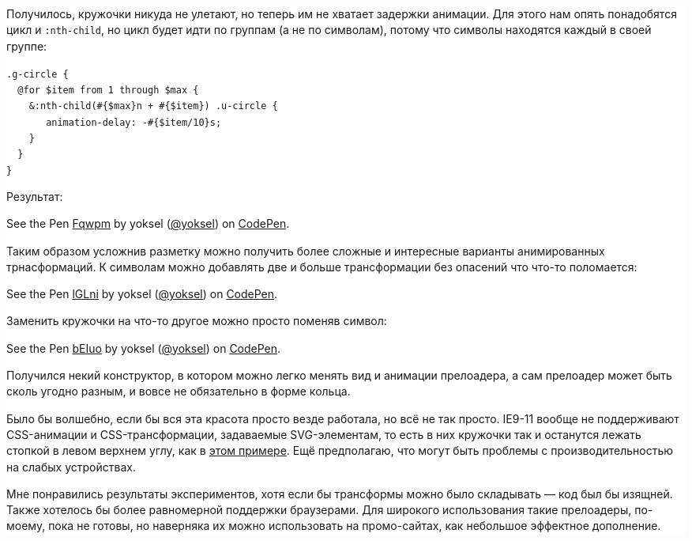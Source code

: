 Получилось, кружочки никуда не улетают, но теперь им не хватает задержки анимации. Для этого нам опять понадобятся цикл и <code>:nth-child</code>, но цикл будет идти по группам (а не по символам), потому что символы находятся каждый в своей группе:

<pre><code class="language-css">.g-circle {
  @for $item from 1 through $max {
    &:nth-child(#{$max}n + #{$item}) .u-circle {
       animation-delay: -#{$item/10}s;
    }
  }
}</code></pre>

Результат:

<p data-height="268" data-theme-id="4974" data-slug-hash="Fqwpm" data-default-tab="result" class='codepen'>See the Pen <a href='http://codepen.io/yoksel/pen/Fqwpm/'>Fqwpm</a> by yoksel (<a href='http://codepen.io/yoksel'>@yoksel</a>) on <a href='http://codepen.io'>CodePen</a>.</p>
<script async src="//codepen.io/assets/embed/ei.js"></script>

Таким образом усложнив разметку можно получить более сложные и интересные варианты анимированных трнасформаций. К символам можно добавлять две и больше трансформации без опасений что что-то поломается:

<p data-height="268" data-theme-id="4974" data-slug-hash="lGLni" data-default-tab="result" class='codepen'>See the Pen <a href='http://codepen.io/yoksel/pen/lGLni/'>lGLni</a> by yoksel (<a href='http://codepen.io/yoksel'>@yoksel</a>) on <a href='http://codepen.io'>CodePen</a>.</p>
<script async src="//codepen.io/assets/embed/ei.js"></script>

Заменить кружочки на что-то другое можно просто поменяв символ:

<p data-height="268" data-theme-id="4974" data-slug-hash="bEIuo" data-default-tab="result" class='codepen'>See the Pen <a href='http://codepen.io/yoksel/pen/bEIuo/'>bEIuo</a> by yoksel (<a href='http://codepen.io/yoksel'>@yoksel</a>) on <a href='http://codepen.io'>CodePen</a>.</p>
<script async src="//codepen.io/assets/embed/ei.js"></script>

Получился некий конструктор, в котором можно легко менять вид и анимации прелоадера, а сам прелоадер может быть сколь угодно разным, и вовсе не обязательно в форме кольца.

Было бы волшебно, если бы вся эта красота просто везде работала, но всё не так просто. IE9-11 вообще не поддерживают CSS-анимации и CSS-трансформации, задаваемые SVG-элементам, то есть в них кружочки так и останутся лежать стопкой в левом верхнем углу, как в <a href="http://codepen.io/yoksel/pen/rAwgq">этом примере</a>. Ещё предполагаю, что могут быть проблемы с производительностью на слабых устройствах.

Мне понравились результаты экспериментов, хотя если бы трансформы можно было складывать — код был бы изящней. Также хотелось бы более равномерной поддержки браузерами. Для широкого использования такие прелоадеры, по-моему, пока не готовы, но наверняка их можно использовать на промо-сайтах, как небольшое эффектное дополнение.

